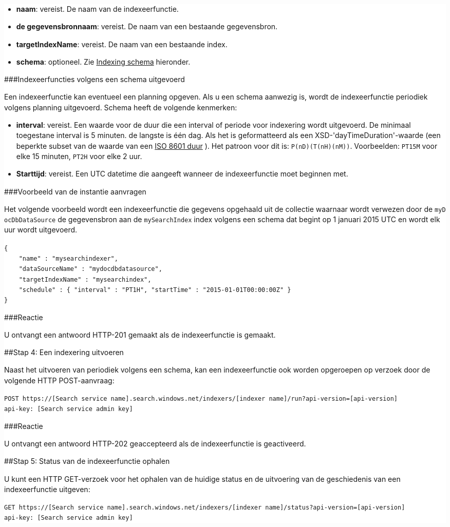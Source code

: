 - **naam**: vereist. De naam van de indexeerfunctie.

- **de gegevensbronnaam**: vereist. De naam van een bestaande gegevensbron.

- **targetIndexName**: vereist. De naam van een bestaande index.

- **schema**: optioneel. Zie [Indexing schema](#IndexingSchedule) hieronder.

###<a id="IndexingSchedule"></a>Indexeerfuncties volgens een schema uitgevoerd

Een indexeerfunctie kan eventueel een planning opgeven. Als u een schema aanwezig is, wordt de indexeerfunctie periodiek volgens planning uitgevoerd. Schema heeft de volgende kenmerken:

- **interval**: vereist. Een waarde voor de duur die een interval of periode voor indexering wordt uitgevoerd. De minimaal toegestane interval is 5 minuten. de langste is één dag. Als het is geformatteerd als een XSD-'dayTimeDuration'-waarde (een beperkte subset van de waarde van een [ISO 8601 duur](http://www.w3.org/TR/xmlschema11-2/#dayTimeDuration) ). Het patroon voor dit is: `P(nD)(T(nH)(nM))`. Voorbeelden: `PT15M` voor elke 15 minuten, `PT2H` voor elke 2 uur.

- **Starttijd**: vereist. Een UTC datetime die aangeeft wanneer de indexeerfunctie moet beginnen met.

###<a id="CreateIndexerExample"></a>Voorbeeld van de instantie aanvragen

Het volgende voorbeeld wordt een indexeerfunctie die gegevens opgehaald uit de collectie waarnaar wordt verwezen door de `myDocDbDataSource` de gegevensbron aan de `mySearchIndex` index volgens een schema dat begint op 1 januari 2015 UTC en wordt elk uur wordt uitgevoerd.

    {
        "name" : "mysearchindexer",
        "dataSourceName" : "mydocdbdatasource",
        "targetIndexName" : "mysearchindex",
        "schedule" : { "interval" : "PT1H", "startTime" : "2015-01-01T00:00:00Z" }
    }

###<a name="response"></a>Reactie

U ontvangt een antwoord HTTP-201 gemaakt als de indexeerfunctie is gemaakt.

##<a id="RunIndexer"></a>Stap 4: Een indexering uitvoeren

Naast het uitvoeren van periodiek volgens een schema, kan een indexeerfunctie ook worden opgeroepen op verzoek door de volgende HTTP POST-aanvraag:

    POST https://[Search service name].search.windows.net/indexers/[indexer name]/run?api-version=[api-version]
    api-key: [Search service admin key]

###<a name="response"></a>Reactie

U ontvangt een antwoord HTTP-202 geaccepteerd als de indexeerfunctie is geactiveerd.

##<a name="GetIndexerStatus"></a>Stap 5: Status van de indexeerfunctie ophalen

U kunt een HTTP GET-verzoek voor het ophalen van de huidige status en de uitvoering van de geschiedenis van een indexeerfunctie uitgeven:

    GET https://[Search service name].search.windows.net/indexers/[indexer name]/status?api-version=[api-version]
    api-key: [Search service admin key]
